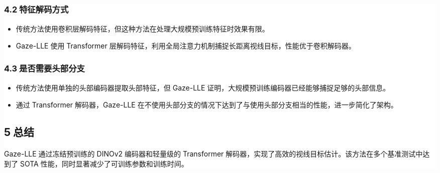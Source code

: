 ### 4.2 特征解码方式

- 传统方法使用卷积层解码特征，但这种方法在处理大规模预训练特征时效果有限。

- Gaze-LLE 使用 Transformer 层解码特征，利用全局注意力机制捕捉长距离视线目标，性能优于卷积解码器。

### 4.3 是否需要头部分支

- 传统方法使用单独的头部编码器提取头部特征，但 Gaze-LLE 证明，大规模预训练编码器已经能够捕捉足够的头部信息。

- 通过 Transformer 解码器，Gaze-LLE 在不使用头部分支的情况下达到了与使用头部分支相当的性能，进一步简化了架构。

## 5 **总结**

Gaze-LLE 通过冻结预训练的 DINOv2 编码器和轻量级的 Transformer 解码器，实现了高效的视线目标估计。该方法在多个基准测试中达到了 SOTA 性能，同时显著减少了可训练参数和训练时间。
